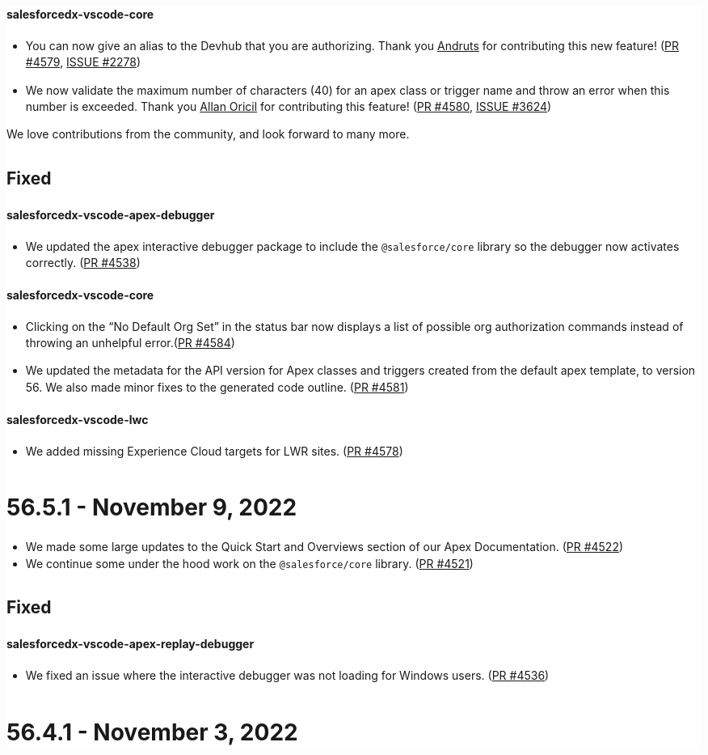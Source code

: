 #### salesforcedx-vscode-core

- You can now give an alias to the Devhub that you are authorizing. Thank you [Andruts](https://github.com/andruts) for contributing this new feature! ([PR #4579](https://github.com/forcedotcom/salesforcedx-vscode/pull/4579), [ISSUE #2278](https://github.com/forcedotcom/salesforcedx-vscode/issues/2278))

- We now validate the maximum number of characters (40) for an apex class or trigger name and throw an error when this number is exceeded. Thank you [Allan Oricil](https://github.com/AllanOricil) for contributing this feature! ([PR #4580](https://github.com/forcedotcom/salesforcedx-vscode/pull/4580), [ISSUE #3624](https://github.com/forcedotcom/salesforcedx-vscode/issues/3624))

We love contributions from the community, and look forward to many more.

## Fixed

#### salesforcedx-vscode-apex-debugger

- We updated the apex interactive debugger package to include the `@salesforce/core` library so the debugger now activates correctly. ([PR #4538](https://github.com/forcedotcom/salesforcedx-vscode/pull/4538))

#### salesforcedx-vscode-core

- Clicking on the “No Default Org Set” in the status bar now displays a list of possible org authorization commands instead of throwing an unhelpful error.([PR #4584](https://github.com/forcedotcom/salesforcedx-vscode/pull/4584))

- We updated the metadata for the API version for Apex classes and triggers created from the default apex template, to version 56. We also made minor fixes to the generated code outline. ([PR #4581](https://github.com/forcedotcom/salesforcedx-vscode/pull/4581))

#### salesforcedx-vscode-lwc

- We added missing Experience Cloud targets for LWR sites. ([PR #4578](https://github.com/forcedotcom/salesforcedx-vscode/pull/4578))

# 56.5.1 - November 9, 2022

- We made some large updates to the Quick Start and Overviews section of our Apex Documentation. ([PR #4522](https://github.com/forcedotcom/salesforcedx-vscode/pull/4522))
- We continue some under the hood work on the `@salesforce/core` library. ([PR #4521](https://github.com/forcedotcom/salesforcedx-vscode/pull/4521))

## Fixed

#### salesforcedx-vscode-apex-replay-debugger

- We fixed an issue where the interactive debugger was not loading for Windows users. ([PR #4536](https://github.com/forcedotcom/salesforcedx-vscode/issues/4536))

# 56.4.1 - November 3, 2022
